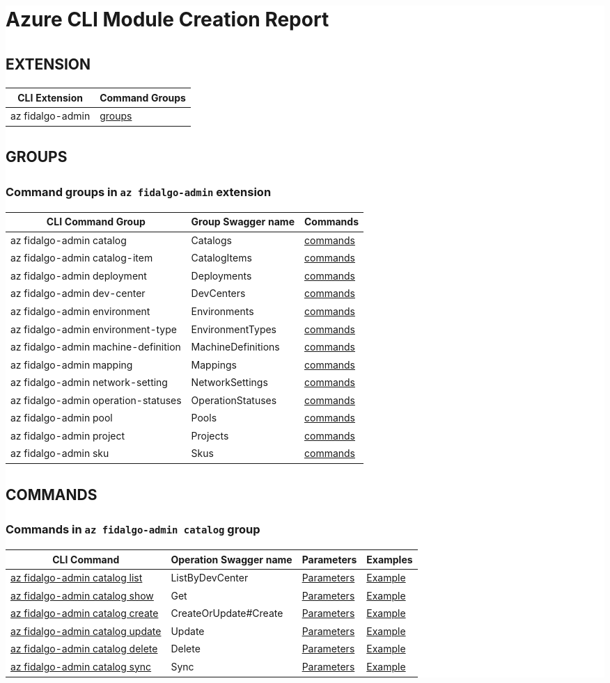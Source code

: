 # Azure CLI Module Creation Report

## EXTENSION
|CLI Extension|Command Groups|
|---------|------------|
|az fidalgo-admin|[groups](#CommandGroups)

## GROUPS
### <a name="CommandGroups">Command groups in `az fidalgo-admin` extension </a>
|CLI Command Group|Group Swagger name|Commands|
|---------|------------|--------|
|az fidalgo-admin catalog|Catalogs|[commands](#CommandsInCatalogs)|
|az fidalgo-admin catalog-item|CatalogItems|[commands](#CommandsInCatalogItems)|
|az fidalgo-admin deployment|Deployments|[commands](#CommandsInDeployments)|
|az fidalgo-admin dev-center|DevCenters|[commands](#CommandsInDevCenters)|
|az fidalgo-admin environment|Environments|[commands](#CommandsInEnvironments)|
|az fidalgo-admin environment-type|EnvironmentTypes|[commands](#CommandsInEnvironmentTypes)|
|az fidalgo-admin machine-definition|MachineDefinitions|[commands](#CommandsInMachineDefinitions)|
|az fidalgo-admin mapping|Mappings|[commands](#CommandsInMappings)|
|az fidalgo-admin network-setting|NetworkSettings|[commands](#CommandsInNetworkSettings)|
|az fidalgo-admin operation-statuses|OperationStatuses|[commands](#CommandsInOperationStatuses)|
|az fidalgo-admin pool|Pools|[commands](#CommandsInPools)|
|az fidalgo-admin project|Projects|[commands](#CommandsInProjects)|
|az fidalgo-admin sku|Skus|[commands](#CommandsInSkus)|

## COMMANDS
### <a name="CommandsInCatalogs">Commands in `az fidalgo-admin catalog` group</a>
|CLI Command|Operation Swagger name|Parameters|Examples|
|---------|------------|--------|-----------|
|[az fidalgo-admin catalog list](#CatalogsListByDevCenter)|ListByDevCenter|[Parameters](#ParametersCatalogsListByDevCenter)|[Example](#ExamplesCatalogsListByDevCenter)|
|[az fidalgo-admin catalog show](#CatalogsGet)|Get|[Parameters](#ParametersCatalogsGet)|[Example](#ExamplesCatalogsGet)|
|[az fidalgo-admin catalog create](#CatalogsCreateOrUpdate#Create)|CreateOrUpdate#Create|[Parameters](#ParametersCatalogsCreateOrUpdate#Create)|[Example](#ExamplesCatalogsCreateOrUpdate#Create)|
|[az fidalgo-admin catalog update](#CatalogsUpdate)|Update|[Parameters](#ParametersCatalogsUpdate)|[Example](#ExamplesCatalogsUpdate)|
|[az fidalgo-admin catalog delete](#CatalogsDelete)|Delete|[Parameters](#ParametersCatalogsDelete)|[Example](#ExamplesCatalogsDelete)|
|[az fidalgo-admin catalog sync](#CatalogsSync)|Sync|[Parameters](#ParametersCatalogsSync)|[Example](#ExamplesCatalogsSync)|
